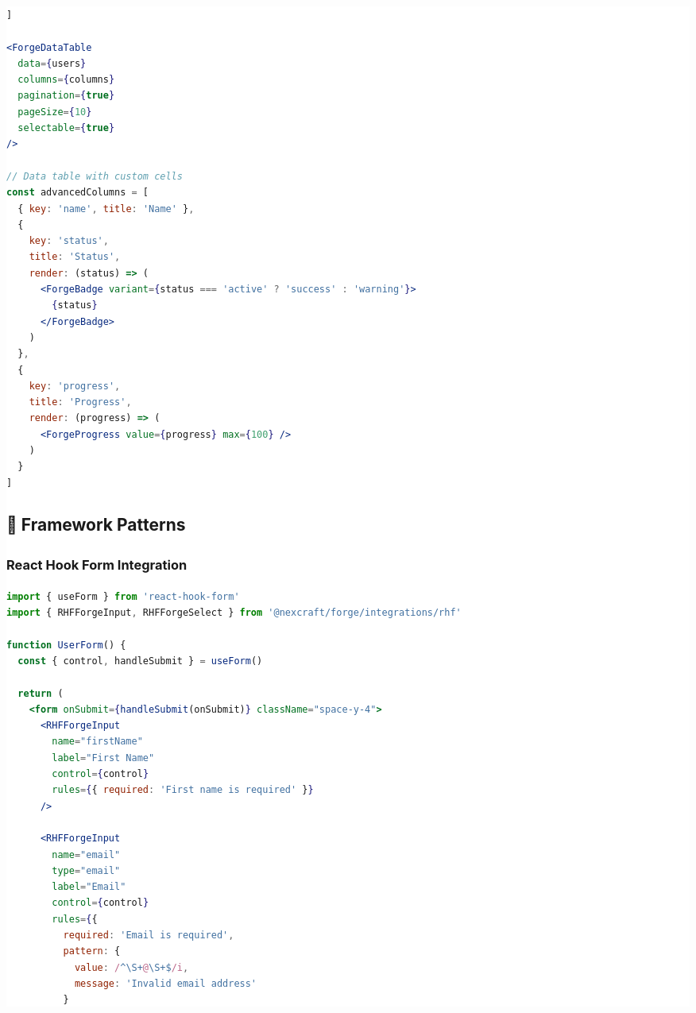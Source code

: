 ```jsx
]

<ForgeDataTable 
  data={users}
  columns={columns}
  pagination={true}
  pageSize={10}
  selectable={true}
/>

// Data table with custom cells
const advancedColumns = [
  { key: 'name', title: 'Name' },
  { 
    key: 'status', 
    title: 'Status',
    render: (status) => (
      <ForgeBadge variant={status === 'active' ? 'success' : 'warning'}>
        {status}
      </ForgeBadge>
    )
  },
  {
    key: 'progress',
    title: 'Progress',
    render: (progress) => (
      <ForgeProgress value={progress} max={100} />
    )
  }
]
```

## 🎨 Framework Patterns

### React Hook Form Integration

```jsx
import { useForm } from 'react-hook-form'
import { RHFForgeInput, RHFForgeSelect } from '@nexcraft/forge/integrations/rhf'

function UserForm() {
  const { control, handleSubmit } = useForm()

  return (
    <form onSubmit={handleSubmit(onSubmit)} className="space-y-4">
      <RHFForgeInput 
        name="firstName"
        label="First Name"
        control={control}
        rules={{ required: 'First name is required' }}
      />
      
      <RHFForgeInput 
        name="email"
        type="email"
        label="Email"
        control={control}
        rules={{ 
          required: 'Email is required',
          pattern: {
            value: /^\S+@\S+$/i,
            message: 'Invalid email address'
          }
```
